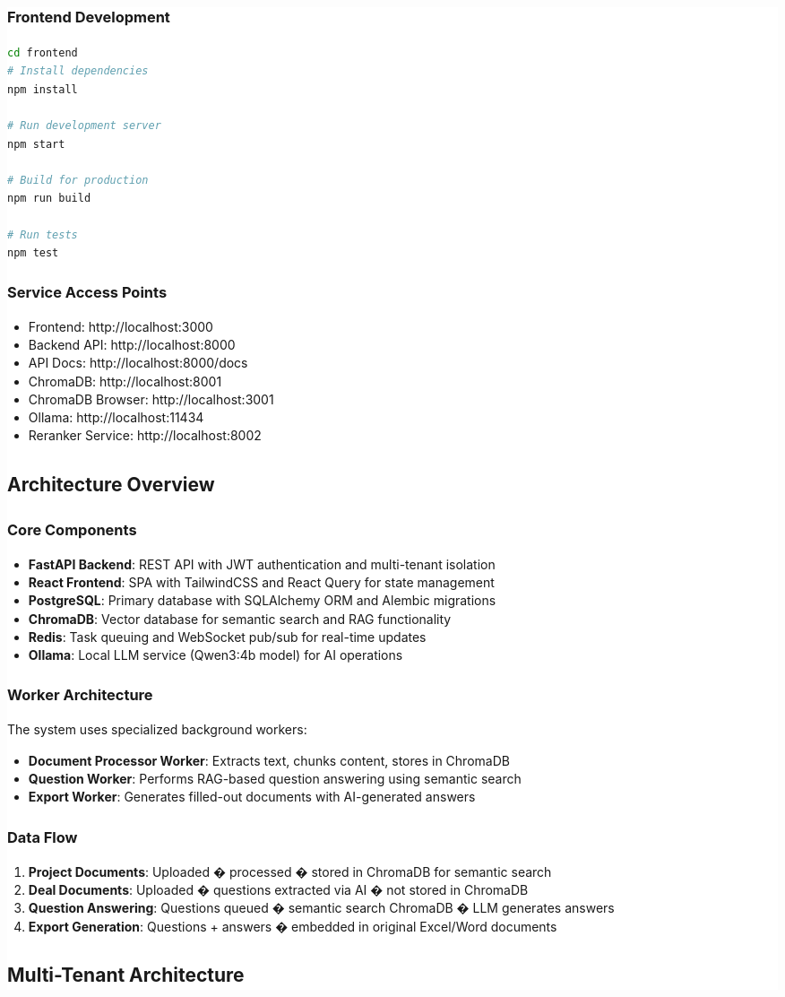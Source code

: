 ### Frontend Development
```bash
cd frontend
# Install dependencies
npm install

# Run development server
npm start

# Build for production
npm run build

# Run tests
npm test
```

### Service Access Points
- Frontend: http://localhost:3000
- Backend API: http://localhost:8000
- API Docs: http://localhost:8000/docs
- ChromaDB: http://localhost:8001
- ChromaDB Browser: http://localhost:3001
- Ollama: http://localhost:11434
- Reranker Service: http://localhost:8002

## Architecture Overview

### Core Components
- **FastAPI Backend**: REST API with JWT authentication and multi-tenant isolation
- **React Frontend**: SPA with TailwindCSS and React Query for state management
- **PostgreSQL**: Primary database with SQLAlchemy ORM and Alembic migrations
- **ChromaDB**: Vector database for semantic search and RAG functionality
- **Redis**: Task queuing and WebSocket pub/sub for real-time updates
- **Ollama**: Local LLM service (Qwen3:4b model) for AI operations

### Worker Architecture
The system uses specialized background workers:
- **Document Processor Worker**: Extracts text, chunks content, stores in ChromaDB
- **Question Worker**: Performs RAG-based question answering using semantic search
- **Export Worker**: Generates filled-out documents with AI-generated answers

### Data Flow
1. **Project Documents**: Uploaded � processed � stored in ChromaDB for semantic search
2. **Deal Documents**: Uploaded � questions extracted via AI � not stored in ChromaDB
3. **Question Answering**: Questions queued � semantic search ChromaDB � LLM generates answers
4. **Export Generation**: Questions + answers � embedded in original Excel/Word documents

## Multi-Tenant Architecture
